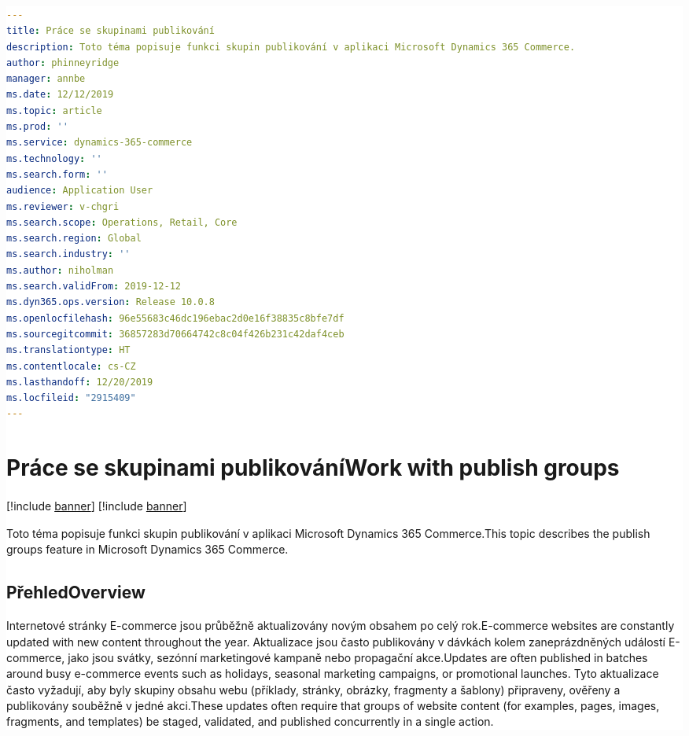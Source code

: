 ```yaml
---
title: Práce se skupinami publikování
description: Toto téma popisuje funkci skupin publikování v aplikaci Microsoft Dynamics 365 Commerce.
author: phinneyridge
manager: annbe
ms.date: 12/12/2019
ms.topic: article
ms.prod: ''
ms.service: dynamics-365-commerce
ms.technology: ''
ms.search.form: ''
audience: Application User
ms.reviewer: v-chgri
ms.search.scope: Operations, Retail, Core
ms.search.region: Global
ms.search.industry: ''
ms.author: niholman
ms.search.validFrom: 2019-12-12
ms.dyn365.ops.version: Release 10.0.8
ms.openlocfilehash: 96e55683c46dc196ebac2d0e16f38835c8bfe7df
ms.sourcegitcommit: 36857283d70664742c8c04f426b231c42daf4ceb
ms.translationtype: HT
ms.contentlocale: cs-CZ
ms.lasthandoff: 12/20/2019
ms.locfileid: "2915409"
---
```

# <a name="work-with-publish-groups"></a><span data-ttu-id="b6ef4-103">Práce se skupinami publikování</span><span class="sxs-lookup"><span data-stu-id="b6ef4-103">Work with publish groups</span></span>

[!include [banner](includes/preview-banner.md)]
[!include [banner](includes/banner.md)]

<span data-ttu-id="b6ef4-104">Toto téma popisuje funkci skupin publikování v aplikaci Microsoft Dynamics 365 Commerce.</span><span class="sxs-lookup"><span data-stu-id="b6ef4-104">This topic describes the publish groups feature in Microsoft Dynamics 365 Commerce.</span></span>

## <a name="overview"></a><span data-ttu-id="b6ef4-105">Přehled</span><span class="sxs-lookup"><span data-stu-id="b6ef4-105">Overview</span></span>

<span data-ttu-id="b6ef4-106">Internetové stránky E-commerce jsou průběžně aktualizovány novým obsahem po celý rok.</span><span class="sxs-lookup"><span data-stu-id="b6ef4-106">E-commerce websites are constantly updated with new content throughout the year.</span></span> <span data-ttu-id="b6ef4-107">Aktualizace jsou často publikovány v dávkách kolem zaneprázdněných událostí E-commerce, jako jsou svátky, sezónní marketingové kampaně nebo propagační akce.</span><span class="sxs-lookup"><span data-stu-id="b6ef4-107">Updates are often published in batches around busy e-commerce events such as holidays, seasonal marketing campaigns, or promotional launches.</span></span> <span data-ttu-id="b6ef4-108">Tyto aktualizace často vyžadují, aby byly skupiny obsahu webu (příklady, stránky, obrázky, fragmenty a šablony) připraveny, ověřeny a publikovány souběžně v jedné akci.</span><span class="sxs-lookup"><span data-stu-id="b6ef4-108">These updates often require that groups of website content (for examples, pages, images, fragments, and templates) be staged, validated, and published concurrently in a single action.</span></span>
